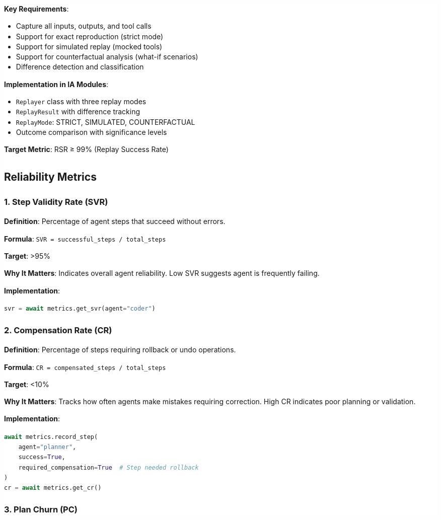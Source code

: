 **Key Requirements**:
- Capture all inputs, outputs, and tool calls
- Support for exact reproduction (strict mode)
- Support for simulated replay (mocked tools)
- Support for counterfactual analysis (what-if scenarios)
- Difference detection and classification

**Implementation in IA Modules**:
- `Replayer` class with three replay modes
- `ReplayResult` with difference tracking
- `ReplayMode`: STRICT, SIMULATED, COUNTERFACTUAL
- Outcome comparison with significance levels

**Target Metric**: RSR ≥ 99% (Replay Success Rate)

## Reliability Metrics

### 1. Step Validity Rate (SVR)

**Definition**: Percentage of agent steps that succeed without errors.

**Formula**: `SVR = successful_steps / total_steps`

**Target**: >95%

**Why It Matters**: Indicates overall agent reliability. Low SVR suggests agent is frequently failing.

**Implementation**:
```python
svr = await metrics.get_svr(agent="coder")
```

### 2. Compensation Rate (CR)

**Definition**: Percentage of steps requiring rollback or undo operations.

**Formula**: `CR = compensated_steps / total_steps`

**Target**: <10%

**Why It Matters**: Tracks how often agents make mistakes requiring correction. High CR indicates poor planning or validation.

**Implementation**:
```python
await metrics.record_step(
    agent="planner",
    success=True,
    required_compensation=True  # Step needed rollback
)
cr = await metrics.get_cr()
```

### 3. Plan Churn (PC)
